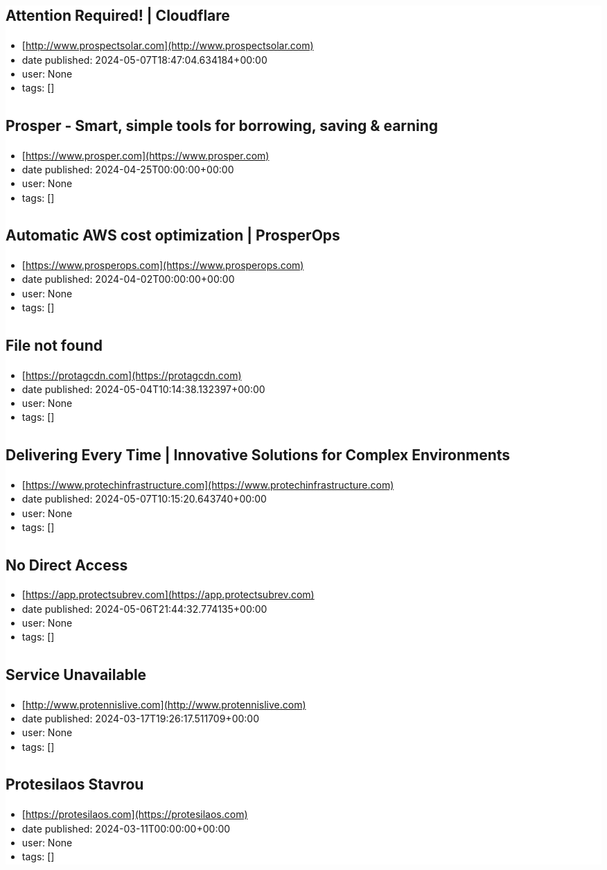 ## Attention Required! | Cloudflare
 - [http://www.prospectsolar.com](http://www.prospectsolar.com)
 - date published: 2024-05-07T18:47:04.634184+00:00
 - user: None
 - tags: []

## Prosper - Smart, simple tools for borrowing, saving & earning
 - [https://www.prosper.com](https://www.prosper.com)
 - date published: 2024-04-25T00:00:00+00:00
 - user: None
 - tags: []

## Automatic AWS cost optimization | ProsperOps
 - [https://www.prosperops.com](https://www.prosperops.com)
 - date published: 2024-04-02T00:00:00+00:00
 - user: None
 - tags: []

## File not found
 - [https://protagcdn.com](https://protagcdn.com)
 - date published: 2024-05-04T10:14:38.132397+00:00
 - user: None
 - tags: []

## Delivering Every Time | Innovative Solutions for Complex Environments
 - [https://www.protechinfrastructure.com](https://www.protechinfrastructure.com)
 - date published: 2024-05-07T10:15:20.643740+00:00
 - user: None
 - tags: []

## No Direct Access
 - [https://app.protectsubrev.com](https://app.protectsubrev.com)
 - date published: 2024-05-06T21:44:32.774135+00:00
 - user: None
 - tags: []

## Service Unavailable
 - [http://www.protennislive.com](http://www.protennislive.com)
 - date published: 2024-03-17T19:26:17.511709+00:00
 - user: None
 - tags: []

## Protesilaos Stavrou
 - [https://protesilaos.com](https://protesilaos.com)
 - date published: 2024-03-11T00:00:00+00:00
 - user: None
 - tags: []
